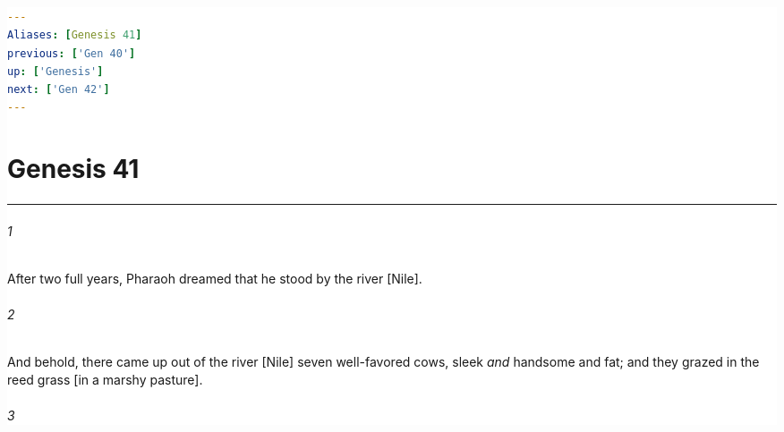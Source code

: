 ```yaml
---
Aliases: [Genesis 41]
previous: ['Gen 40']
up: ['Genesis']
next: ['Gen 42']
---
```

# Genesis 41

***














###### 1 






After two full years, Pharaoh dreamed that he stood by the river [Nile]. 













###### 2 






And behold, there came up out of the river [Nile] seven well-favored cows, sleek _and_ handsome and fat; and they grazed in the reed grass [in a marshy pasture]. 













###### 3 





